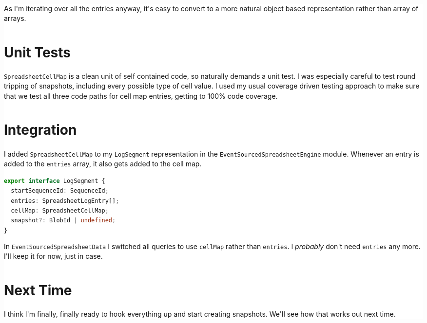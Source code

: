 As I'm iterating over all the entries anyway, it's easy to convert to a more natural object based representation rather than array of arrays. 

# Unit Tests

`SpreadsheetCellMap` is a clean unit of self contained code, so naturally demands a unit test. I was especially careful to test round tripping of snapshots, including every possible type of cell value. I used my usual coverage driven testing approach to make sure that we test all three code paths for cell map entries, getting to 100% code coverage.

# Integration

I added `SpreadsheetCellMap` to my `LogSegment` representation in the `EventSourcedSpreadsheetEngine` module. Whenever an entry is added to the `entries` array, it also gets added to the cell map.

```ts
export interface LogSegment {
  startSequenceId: SequenceId;
  entries: SpreadsheetLogEntry[];
  cellMap: SpreadsheetCellMap;
  snapshot?: BlobId | undefined;
}
```

In `EventSourcedSpreadsheetData` I switched all queries to use `cellMap` rather than `entries`. I *probably* don't need `entries` any more. I'll keep it for now, just in case. 

# Next Time

I think I'm finally, finally ready to hook everything up and start creating snapshots. We'll see how that works out next time.
